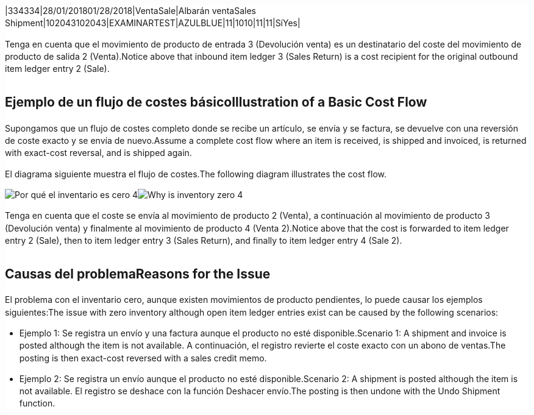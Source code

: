 |<span data-ttu-id="0b2c3-194">334</span><span class="sxs-lookup"><span data-stu-id="0b2c3-194">334</span></span>|<span data-ttu-id="0b2c3-195">28/01/2018</span><span class="sxs-lookup"><span data-stu-id="0b2c3-195">01/28/2018</span></span>|<span data-ttu-id="0b2c3-196">Venta</span><span class="sxs-lookup"><span data-stu-id="0b2c3-196">Sale</span></span>|<span data-ttu-id="0b2c3-197">Albarán venta</span><span class="sxs-lookup"><span data-stu-id="0b2c3-197">Sales Shipment</span></span>|<span data-ttu-id="0b2c3-198">102043</span><span class="sxs-lookup"><span data-stu-id="0b2c3-198">102043</span></span>|<span data-ttu-id="0b2c3-199">EXAMINAR</span><span class="sxs-lookup"><span data-stu-id="0b2c3-199">TEST</span></span>|<span data-ttu-id="0b2c3-200">AZUL</span><span class="sxs-lookup"><span data-stu-id="0b2c3-200">BLUE</span></span>|<span data-ttu-id="0b2c3-201">1</span><span class="sxs-lookup"><span data-stu-id="0b2c3-201">1</span></span>|<span data-ttu-id="0b2c3-202">10</span><span class="sxs-lookup"><span data-stu-id="0b2c3-202">10</span></span>|<span data-ttu-id="0b2c3-203">1</span><span class="sxs-lookup"><span data-stu-id="0b2c3-203">1</span></span>|<span data-ttu-id="0b2c3-204">1</span><span class="sxs-lookup"><span data-stu-id="0b2c3-204">1</span></span>|<span data-ttu-id="0b2c3-205">Sí</span><span class="sxs-lookup"><span data-stu-id="0b2c3-205">Yes</span></span>|  


 <span data-ttu-id="0b2c3-206">Tenga en cuenta que el movimiento de producto de entrada 3 (Devolución venta) es un destinatario del coste del movimiento de producto de salida 2 (Venta).</span><span class="sxs-lookup"><span data-stu-id="0b2c3-206">Notice above that inbound item ledger 3 (Sales Return) is a cost recipient for the original outbound item ledger entry 2 (Sale).</span></span>  

## <a name="illustration-of-a-basic-cost-flow"></a><span data-ttu-id="0b2c3-207">Ejemplo de un flujo de costes básico</span><span class="sxs-lookup"><span data-stu-id="0b2c3-207">Illustration of a Basic Cost Flow</span></span>  
 <span data-ttu-id="0b2c3-208">Supongamos que un flujo de costes completo donde se recibe un artículo, se envía y se factura, se devuelve con una reversión de coste exacto y se envía de nuevo.</span><span class="sxs-lookup"><span data-stu-id="0b2c3-208">Assume a complete cost flow where an item is received, is shipped and invoiced, is returned with exact\-cost reversal, and is shipped again.</span></span>  

 <span data-ttu-id="0b2c3-209">El diagrama siguiente muestra el flujo de costes.</span><span class="sxs-lookup"><span data-stu-id="0b2c3-209">The following diagram illustrates the cost flow.</span></span>  

<span data-ttu-id="0b2c3-210">![Por qué el inventario es cero 4](media/helene/TechArticleInventoryZero4.png "Whyisinventoryzero\_4")</span><span class="sxs-lookup"><span data-stu-id="0b2c3-210">![Why is inventory zero 4](media/helene/TechArticleInventoryZero4.png "Whyisinventoryzero\_4")</span></span>

 <span data-ttu-id="0b2c3-211">Tenga en cuenta que el coste se envía al movimiento de producto 2 (Venta), a continuación al movimiento de producto 3 (Devolución venta) y finalmente al movimiento de producto 4 (Venta 2).</span><span class="sxs-lookup"><span data-stu-id="0b2c3-211">Notice above that the cost is forwarded to item ledger entry 2 (Sale), then to item ledger entry 3 (Sales Return), and finally to item ledger entry 4 (Sale 2).</span></span>  

## <a name="reasons-for-the-issue"></a><span data-ttu-id="0b2c3-212">Causas del problema</span><span class="sxs-lookup"><span data-stu-id="0b2c3-212">Reasons for the Issue</span></span>  
 <span data-ttu-id="0b2c3-213">El problema con el inventario cero, aunque existen movimientos de producto pendientes, lo puede causar los ejemplos siguientes:</span><span class="sxs-lookup"><span data-stu-id="0b2c3-213">The issue with zero inventory although open item ledger entries exist can be caused by the following scenarios:</span></span>  

-   <span data-ttu-id="0b2c3-214">Ejemplo 1: Se registra un envío y una factura aunque el producto no esté disponible.</span><span class="sxs-lookup"><span data-stu-id="0b2c3-214">Scenario 1: A shipment and invoice is posted although the item is not available.</span></span> <span data-ttu-id="0b2c3-215">A continuación, el registro revierte el coste exacto con un abono de ventas.</span><span class="sxs-lookup"><span data-stu-id="0b2c3-215">The posting is then exact-cost reversed with a sales credit memo.</span></span>  

-   <span data-ttu-id="0b2c3-216">Ejemplo 2: Se registra un envío aunque el producto no esté disponible.</span><span class="sxs-lookup"><span data-stu-id="0b2c3-216">Scenario 2: A shipment is posted although the item is not available.</span></span> <span data-ttu-id="0b2c3-217">El registro se deshace con la función Deshacer envío.</span><span class="sxs-lookup"><span data-stu-id="0b2c3-217">The posting is then undone with the Undo Shipment function.</span></span>  
